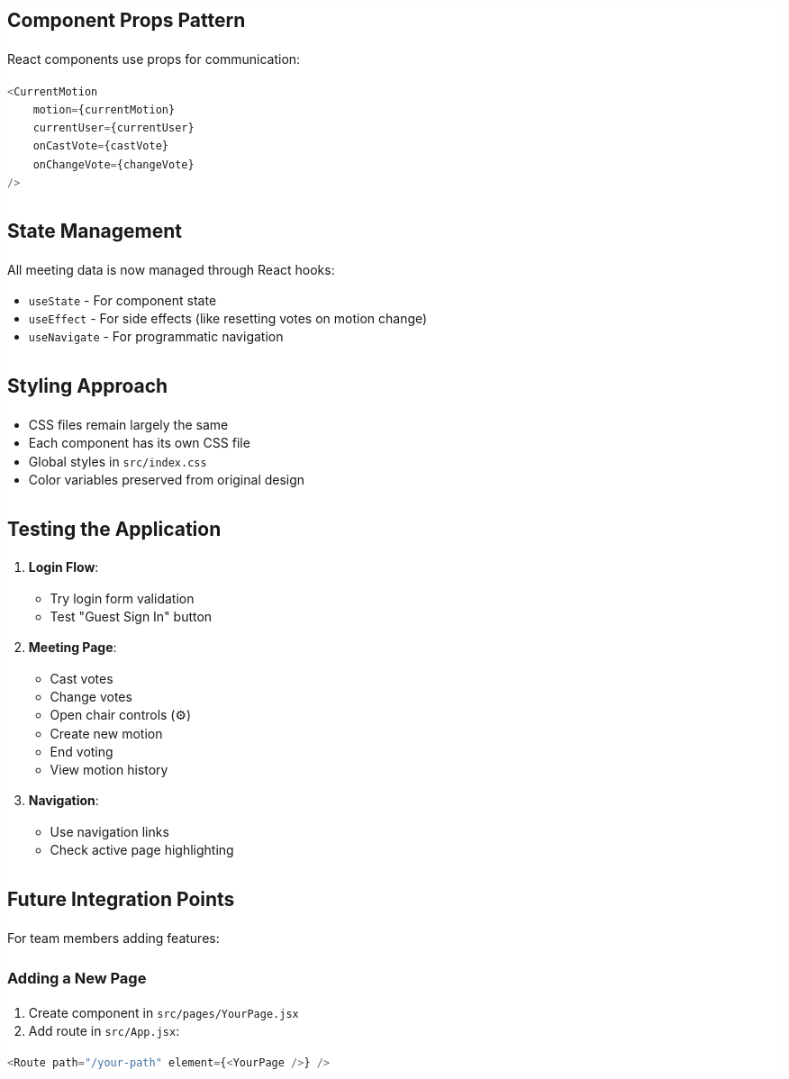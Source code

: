 ## Component Props Pattern

React components use props for communication:

```javascript
<CurrentMotion
    motion={currentMotion}
    currentUser={currentUser}
    onCastVote={castVote}
    onChangeVote={changeVote}
/>
```

## State Management

All meeting data is now managed through React hooks:
- `useState` - For component state
- `useEffect` - For side effects (like resetting votes on motion change)
- `useNavigate` - For programmatic navigation

## Styling Approach

- CSS files remain largely the same
- Each component has its own CSS file
- Global styles in `src/index.css`
- Color variables preserved from original design

## Testing the Application

1. **Login Flow**: 
   - Try login form validation
   - Test "Guest Sign In" button

2. **Meeting Page**:
   - Cast votes
   - Change votes
   - Open chair controls (⚙️)
   - Create new motion
   - End voting
   - View motion history

3. **Navigation**:
   - Use navigation links
   - Check active page highlighting

## Future Integration Points

For team members adding features:

### Adding a New Page
1. Create component in `src/pages/YourPage.jsx`
2. Add route in `src/App.jsx`:
```javascript
<Route path="/your-path" element={<YourPage />} />
```
